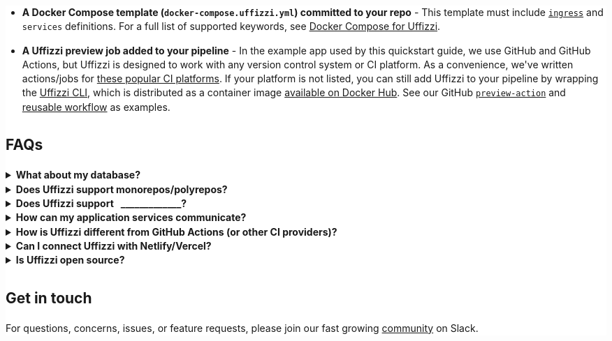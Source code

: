 - **A Docker Compose template (`docker-compose.uffizzi.yml`) committed to your repo** - This template must include [`ingress`](https://github.com/UffizziCloud/quickstart/blob/6aba97b1e27c8fafba2d6461087abfe06becf9ce/docker-compose.uffizzi.yml#L2-L5) and `services` definitions. For a full list of supported keywords, see [Docker Compose for Uffizzi](https://docs.uffizzi.com/references/compose-spec/).

- **A Uffizzi preview job added to your pipeline** - In the example app used by this quickstart guide, we use GitHub and GitHub Actions, but Uffizzi is designed to work with any version control system or CI platform. As a convenience, we've written actions/jobs for [these popular CI platforms](https://github.com/UffizziCloud/uffizzi_app/tree/develop/ci/). If your platform is not listed, you can still add Uffizzi to your pipeline by wrapping the [Uffizzi CLI](https://github.com/UffizziCloud/uffizzi_cli), which is distributed as a container image [available on Docker Hub](https://hub.docker.com/r/uffizzi/cli). See our GitHub [`preview-action`](https://github.com/UffizziCloud/preview-action/blob/master/action.yaml) and [reusable workflow](https://github.com/UffizziCloud/preview-action/blob/master/.github/workflows/reusable.yaml) as examples.

## FAQs
<details><summary><b>What about my database?</b></summary></details>

<details><summary><b>Does Uffizzi support monorepos/polyrepos?</b></summary></details>

<details><summary><b>Does Uffizzi support &nbsp; _____________?</b></summary></details>

<details><summary><b>How can my application services communicate?</b></summary></details>

<details><summary><b>How is Uffizzi different from GitHub Actions (or other CI providers)?</b></summary></details>

<details><summary><b>Can I connect Uffizzi with Netlify/Vercel?</b></summary></details>

<details><summary><b>Is Uffizzi open source?</b></summary></details>


## Get in touch

For questions, concerns, issues, or feature requests, please join our fast growing [community](https://uffizzi.slack.com/join/shared_invite/zt-ffr4o3x0-J~0yVT6qgFV~wmGm19Ux9A#/shared-invite/email) on Slack.
